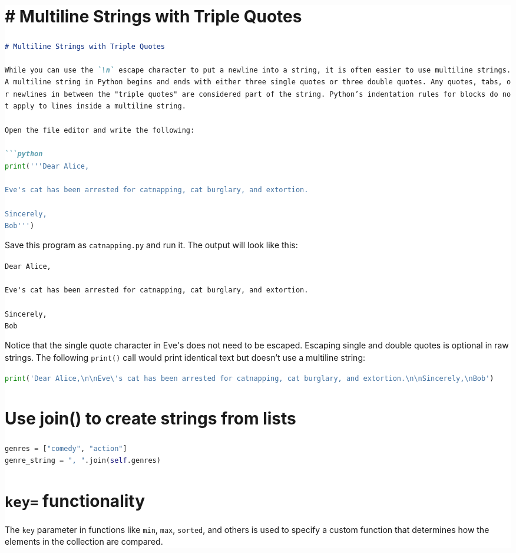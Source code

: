 # # Multiline Strings with Triple Quotes
```markdown
# Multiline Strings with Triple Quotes

While you can use the `\n` escape character to put a newline into a string, it is often easier to use multiline strings. A multiline string in Python begins and ends with either three single quotes or three double quotes. Any quotes, tabs, or newlines in between the "triple quotes" are considered part of the string. Python’s indentation rules for blocks do not apply to lines inside a multiline string.

Open the file editor and write the following:

```python
print('''Dear Alice,

Eve's cat has been arrested for catnapping, cat burglary, and extortion.

Sincerely,
Bob''')
```

Save this program as `catnapping.py` and run it. The output will look like this:

```
Dear Alice,

Eve's cat has been arrested for catnapping, cat burglary, and extortion.

Sincerely,
Bob
```

Notice that the single quote character in Eve's does not need to be escaped. Escaping single and double quotes is optional in raw strings. The following `print()` call would print identical text but doesn’t use a multiline string:

```python
print('Dear Alice,\n\nEve\'s cat has been arrested for catnapping, cat burglary, and extortion.\n\nSincerely,\nBob')
```


# Use join() to create strings from lists
```python 
genres = ["comedy", "action"]
genre_string = ", ".join(self.genres)
```

# `key=` functionality 

The `key` parameter in functions like `min`, `max`, `sorted`, and others is used to specify a custom function that determines how the elements in the collection are compared.

